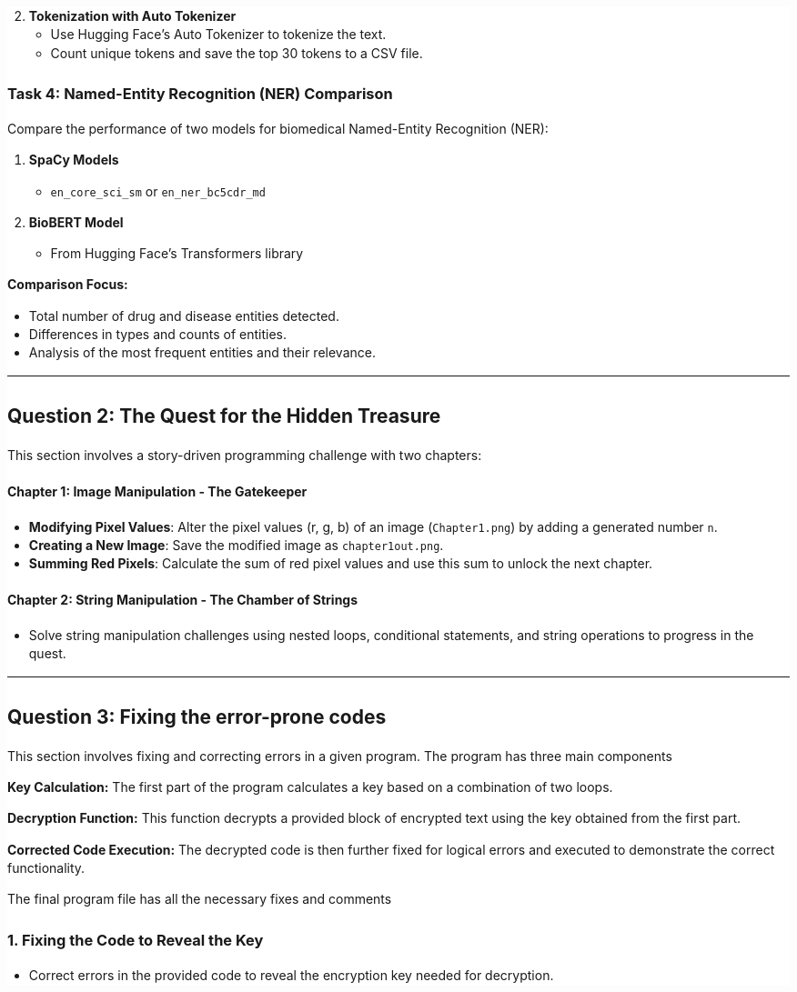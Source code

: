2. **Tokenization with Auto Tokenizer**
   - Use Hugging Face’s Auto Tokenizer to tokenize the text.
   - Count unique tokens and save the top 30 tokens to a CSV file.

### Task 4: Named-Entity Recognition (NER) Comparison

Compare the performance of two models for biomedical Named-Entity Recognition (NER):

1. **SpaCy Models**
   - `en_core_sci_sm` or `en_ner_bc5cdr_md`

2. **BioBERT Model**
   - From Hugging Face’s Transformers library

**Comparison Focus:**
- Total number of drug and disease entities detected.
- Differences in types and counts of entities.
- Analysis of the most frequent entities and their relevance.

---

## Question 2: The Quest for the Hidden Treasure

This section involves a story-driven programming challenge with two chapters:

#### Chapter 1: Image Manipulation - The Gatekeeper

- **Modifying Pixel Values**: Alter the pixel values (r, g, b) of an image (`Chapter1.png`) by adding a generated number `n`.
- **Creating a New Image**: Save the modified image as `chapter1out.png`.
- **Summing Red Pixels**: Calculate the sum of red pixel values and use this sum to unlock the next chapter.

#### Chapter 2: String Manipulation - The Chamber of Strings

- Solve string manipulation challenges using nested loops, conditional statements, and string operations to progress in the quest.

---

## Question 3: Fixing the error-prone codes
This section involves fixing and correcting errors in a given program. The program has three main components

**Key Calculation:**  The first part of the program calculates a key based on a combination of two loops.

**Decryption Function:**  This function decrypts a provided block of encrypted text using the key obtained from the first part.

**Corrected Code Execution:**  The decrypted code is then further fixed for logical errors and executed to demonstrate the correct functionality.

The final program file has all the necessary fixes and comments
### 1. Fixing the Code to Reveal the Key
- Correct errors in the provided code to reveal the encryption key needed for decryption.
